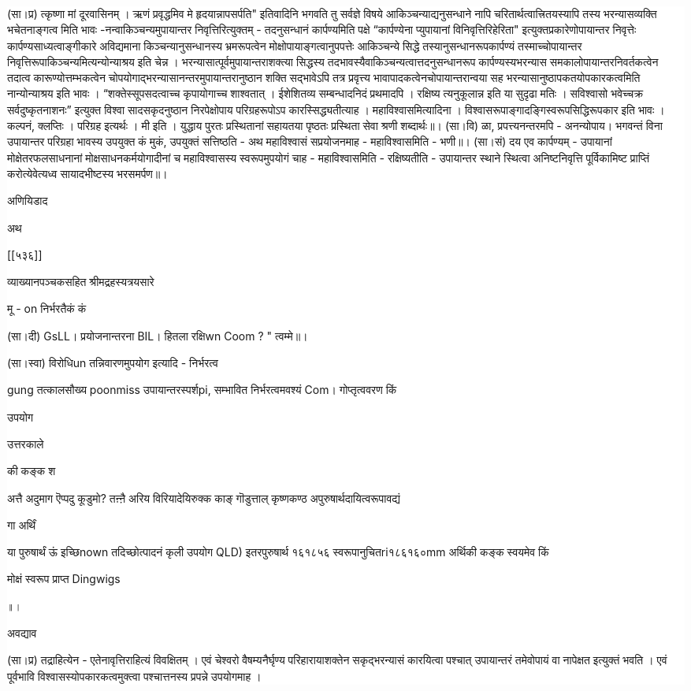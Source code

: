 (सा।प्र) त्कृष्णा मां दूरवासिनम् । ऋणं प्रवृद्धमिव मे हृदयान्नापसर्पति" इतिवादिनि भगवति तु सर्वज्ञे विषये आकिञ्चन्याद्यनुसन्धाने नापि चरितार्थत्वात्त्रितयस्यापि तस्य भरन्यासव्यक्ति भचेतनाङ्गत्व मिति भावः -नन्वाकिञ्चन्यमुपायान्तर निवृत्तिरित्युक्तम् - तदनुसन्धानं कार्पण्यमिति पक्षे “कार्पण्येना प्युपायानां विनिवृत्तिरिहेरिता" इत्युक्तप्रकारेणोपायान्तर निवृत्तेः कार्पण्यसाध्यत्वाङ्गीकारे अविद्यमाना किञ्चन्यानुसन्धानस्य भ्रमरूपत्वेन मोक्षोपायाङ्गत्वानुपपत्तेः आकिञ्चन्ये सिद्धे तस्यानुसन्धानरूपकार्पण्यं तस्माच्चोपायान्तर निवृत्तिरूपाकिञ्चन्यमित्यन्योन्याश्रय इति चेन्न । भरन्यासात्पूर्वमुपायान्तराशक्त्या सिद्धस्य तदभावस्यैवाकिञ्चन्यत्वात्तदनुसन्धानरूप कार्पण्यस्यभरन्यास समकालोपायान्तरनिवर्तकत्वेन तदात्व कारूण्योत्तम्भकत्वेन चोपयोगाद्भरन्यासानन्तरमुपायान्तरानुष्ठान शक्ति सद्भावेऽपि तत्र प्रवृत्त्य भावापादकत्वेनचोपायान्तरान्वया सह भरन्यासानुष्ठापकतयोपकारकत्वमिति नान्योन्याश्रय इति भावः । “शक्तेस्सूपसदत्वाच्च कृपायोगाच्च शाश्वतात् । ईशेशितव्य सम्बन्धादनिदं प्रथमादपि । रक्षिष्य त्यनुकूलान्न इति या सुदृढा मतिः । सविश्वासो भवेच्चक्र सर्वदुष्कृतनाशनः” इत्युक्त विश्वा सादसकृदनुष्ठान निरपेक्षोपाय परिग्रहरूपोऽप कारस्सिद्ध्यतीत्याह । महाविश्वासमित्यादिना । विश्वासरूपाङ्गादङ्गिस्वरूपसिद्धिरूपकार इति भावः । कल्पनं, क्लप्तिः । परिग्रह इत्यर्थः । मी इति । युद्धाय पुरतः प्रस्थितानां सहायतया पृष्ठतः प्रस्थिता सेवा श्रणी शब्दार्थः॥। (सा।वि) ळा, प्रपत्त्यनन्तरमपि - अनन्योपाय। भगवन्तं विना उपायान्तर परिग्रहा भावस्य उपयुक्त कं मुकं, उपयुक्तं सत्तिष्ठति - अथ महाविश्वासं सप्रयोजनमाह - महाविश्वासमिति - भणी॥। (सा।सं) दय एव कार्पण्यम् - उपायानां मोक्षेतरफलसाधनानां मोक्षसाधनकर्मयोगादीनां च महाविश्वासस्य स्वरूपमुपयोगं चाह - महाविश्वासमिति - रक्षिष्यतीति - उपायान्तर स्थाने स्थित्वा अनिष्टनिवृत्ति पूर्विकामिष्ट प्राप्तिं करोत्येवेत्यध्व सायादभीष्टस्य भरसमर्पण॥। 

अणियिडाद 


अथ 

[[५३६]]

व्याख्यानपञ्चकसहित श्रीमद्रहस्यत्रयसारे 

मू - on निर्भरतैकं कं 

(सा।दी) GsLL। प्रयोजनान्तरना BIL। हितला रक्षिwn Coom ? " त्वम्मे॥। 

(सा।स्वा) विरोधिun तन्निवारणमुपयोग इत्यादि - निर्भरत्व 

gung तत्कालसौख्य poonmiss उपायान्तरस्पर्शpi, सम्भावित निर्भरत्वमवश्यं Com। गोप्तृत्ववरण किं 

उपयोग 

उत्तरकाले 

की कङ्क श 

अत्तै अदुमाग ऎप्पदु कूडुमो? तऩ्ऩै अरिय विरियादेयिरुक्क काङ् गॊडुत्ताल् कृष्णकण्ठ अपुरुषार्थदायित्वरूपावद्यं 

गा अर्थिं 

या पुरुषार्थं ऊं इच्छिnown तदिच्छोत्पादनं कृली उपयोग QLD) इतरपुरुषार्थ १६१८५६ स्वरूपानुचितri१८६१६०mm अर्थिकी कङ्क स्वयमेव किं 

मोक्षं स्वरूप प्राप्त Dingwigs 

॥। 

अवद्याव 

(सा।प्र) तद्राहित्येन - एतेनावृत्तिराहित्यं विवक्षितम् । एवं चेश्वरो वैषम्यनैर्घृण्य परिहारायाशक्तेन सकृद्भरन्यासं कारयित्वा पश्चात् उपायान्तरं तमेवोपायं वा नापेक्षत इत्युक्तं भवति । एवं पूर्वभावि विश्वासस्योपकारकत्वमुक्त्वा पश्चात्तनस्य प्रपन्ने उपयोगमाह । 
